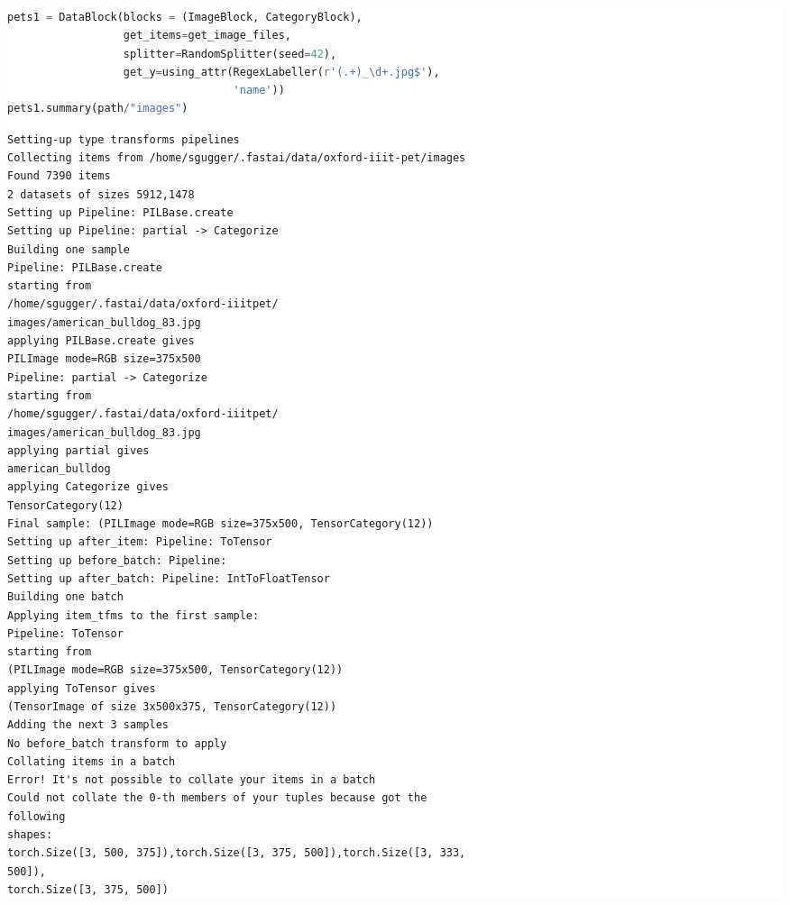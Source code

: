 ```python
pets1 = DataBlock(blocks = (ImageBlock, CategoryBlock),
                  get_items=get_image_files,
                  splitter=RandomSplitter(seed=42),
                  get_y=using_attr(RegexLabeller(r'(.+)_\d+.jpg$'),
                                   'name'))
pets1.summary(path/"images")
```

```text
Setting-up type transforms pipelines
Collecting items from /home/sgugger/.fastai/data/oxford-iiit-pet/images
Found 7390 items
2 datasets of sizes 5912,1478
Setting up Pipeline: PILBase.create
Setting up Pipeline: partial -> Categorize
Building one sample
Pipeline: PILBase.create
starting from
/home/sgugger/.fastai/data/oxford-iiitpet/
images/american_bulldog_83.jpg
applying PILBase.create gives
PILImage mode=RGB size=375x500
Pipeline: partial -> Categorize
starting from
/home/sgugger/.fastai/data/oxford-iiitpet/
images/american_bulldog_83.jpg
applying partial gives
american_bulldog
applying Categorize gives
TensorCategory(12)
Final sample: (PILImage mode=RGB size=375x500, TensorCategory(12))
Setting up after_item: Pipeline: ToTensor
Setting up before_batch: Pipeline:
Setting up after_batch: Pipeline: IntToFloatTensor
Building one batch
Applying item_tfms to the first sample:
Pipeline: ToTensor
starting from
(PILImage mode=RGB size=375x500, TensorCategory(12))
applying ToTensor gives
(TensorImage of size 3x500x375, TensorCategory(12))
Adding the next 3 samples
No before_batch transform to apply
Collating items in a batch
Error! It's not possible to collate your items in a batch
Could not collate the 0-th members of your tuples because got the
following
shapes:
torch.Size([3, 500, 375]),torch.Size([3, 375, 500]),torch.Size([3, 333,
500]),
torch.Size([3, 375, 500])
```


[^图5-1]: 在训练集上预先调整尺寸
[^图5-2]: fastai的数据增强策略（左）与传统方法（右）的对比
[^图5-3]: 熊分类器中softmax函数的应用示例
[^图5-4]: 不同层级与训练方法对迁移学习的影响（由Jason Yosinski等人提供）